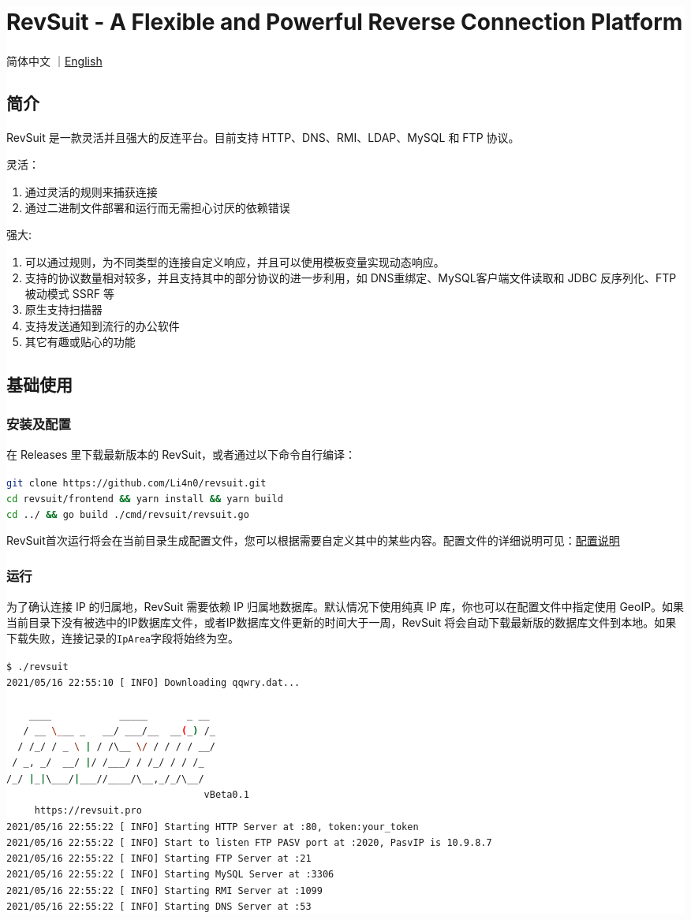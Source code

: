 # RevSuit - A Flexible and Powerful Reverse Connection Platform

简体中文 ｜[English](./README.md)

## 简介

RevSuit 是一款灵活并且强大的反连平台。目前支持 HTTP、DNS、RMI、LDAP、MySQL 和 FTP 协议。

灵活：

1. 通过灵活的规则来捕获连接
2. 通过二进制文件部署和运行而无需担心讨厌的依赖错误

强大:

1. 可以通过规则，为不同类型的连接自定义响应，并且可以使用模板变量实现动态响应。
2. 支持的协议数量相对较多，并且支持其中的部分协议的进一步利用，如 DNS重绑定、MySQL客户端文件读取和 JDBC 反序列化、FTP 被动模式 SSRF 等
3. 原生支持扫描器
4. 支持发送通知到流行的办公软件
5. 其它有趣或贴心的功能

## 基础使用

### 安装及配置

在 Releases 里下载最新版本的 RevSuit，或者通过以下命令自行编译：

```bash
git clone https://github.com/Li4n0/revsuit.git
cd revsuit/frontend && yarn install && yarn build
cd ../ && go build ./cmd/revsuit/revsuit.go
```

RevSuit首次运行将会在当前目录生成配置文件，您可以根据需要自定义其中的某些内容。配置文件的详细说明可见：[配置说明](./CONFIG.zh-CN.md)

### 运行
为了确认连接 IP 的归属地，RevSuit 需要依赖 IP 归属地数据库。默认情况下使用纯真 IP 库，你也可以在配置文件中指定使用 GeoIP。如果当前目录下没有被选中的IP数据库文件，或者IP数据库文件更新的时间大于一周，RevSuit
将会自动下载最新版的数据库文件到本地。如果下载失败，连接记录的`IpArea`字段将始终为空。

```bash
$ ./revsuit   
2021/05/16 22:55:10 [ INFO] Downloading qqwry.dat...

    ____            _____       _ __ 
   / __ \___ _   __/ ___/__  __(_) /_
  / /_/ / _ \ | / /\__ \/ / / / / __/
 / _, _/  __/ |/ /___/ / /_/ / / /_  
/_/ |_|\___/|___//____/\__,_/_/\__/    
                                   vBeta0.1
     https://revsuit.pro
2021/05/16 22:55:22 [ INFO] Starting HTTP Server at :80, token:your_token
2021/05/16 22:55:22 [ INFO] Start to listen FTP PASV port at :2020, PasvIP is 10.9.8.7
2021/05/16 22:55:22 [ INFO] Starting FTP Server at :21
2021/05/16 22:55:22 [ INFO] Starting MySQL Server at :3306
2021/05/16 22:55:22 [ INFO] Starting RMI Server at :1099
2021/05/16 22:55:22 [ INFO] Starting DNS Server at :53
```
